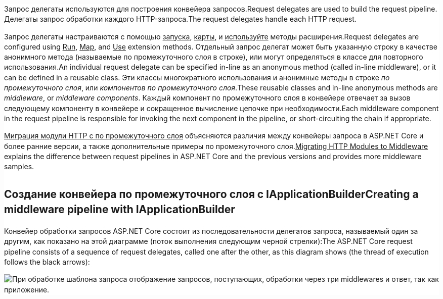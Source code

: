 <span data-ttu-id="15fe3-111">Запрос делегаты используются для построения конвейера запросов.</span><span class="sxs-lookup"><span data-stu-id="15fe3-111">Request delegates are used to build the request pipeline.</span></span> <span data-ttu-id="15fe3-112">Делегаты запрос обработки каждого HTTP-запроса.</span><span class="sxs-lookup"><span data-stu-id="15fe3-112">The request delegates handle each HTTP request.</span></span>

<span data-ttu-id="15fe3-113">Запрос делегаты настраиваются с помощью [запуска](https://docs.microsoft.com/aspnet/core/api/microsoft.aspnetcore.builder.runextensions), [карты](https://docs.microsoft.com/aspnet/core/api/microsoft.aspnetcore.builder.mapextensions), и [используйте](https://docs.microsoft.com/aspnet/core/api/microsoft.aspnetcore.builder.useextensions) методы расширения.</span><span class="sxs-lookup"><span data-stu-id="15fe3-113">Request delegates are configured using [Run](https://docs.microsoft.com/aspnet/core/api/microsoft.aspnetcore.builder.runextensions), [Map](https://docs.microsoft.com/aspnet/core/api/microsoft.aspnetcore.builder.mapextensions), and [Use](https://docs.microsoft.com/aspnet/core/api/microsoft.aspnetcore.builder.useextensions) extension methods.</span></span> <span data-ttu-id="15fe3-114">Отдельный запрос делегат может быть указанную строку в качестве анонимного метода (называемые по промежуточного слоя в строке), или могут определяться в классе для повторного использования.</span><span class="sxs-lookup"><span data-stu-id="15fe3-114">An individual request delegate can be specified in-line as an anonymous method (called in-line middleware), or it can be defined in a reusable class.</span></span> <span data-ttu-id="15fe3-115">Эти классы многократного использования и анонимные методы в строке *по промежуточного слоя*, или *компонентов по промежуточного слоя*.</span><span class="sxs-lookup"><span data-stu-id="15fe3-115">These reusable classes and in-line anonymous methods are *middleware*, or *middleware components*.</span></span> <span data-ttu-id="15fe3-116">Каждый компонент по промежуточного слоя в конвейере отвечает за вызов следующему компоненту в конвейере и сокращенное вычисление цепочке при необходимости.</span><span class="sxs-lookup"><span data-stu-id="15fe3-116">Each middleware component in the request pipeline is responsible for invoking the next component in the pipeline, or short-circuiting the chain if appropriate.</span></span>

<span data-ttu-id="15fe3-117">[Миграция модули HTTP с по промежуточного слоя](../migration/http-modules.md) объясняются различия между конвейеры запроса в ASP.NET Core и более ранние версии, а также дополнительные примеры по промежуточного слоя.</span><span class="sxs-lookup"><span data-stu-id="15fe3-117">[Migrating HTTP Modules to Middleware](../migration/http-modules.md) explains the difference between request pipelines in ASP.NET Core and the previous versions and provides more middleware samples.</span></span>

## <a name="creating-a-middleware-pipeline-with-iapplicationbuilder"></a><span data-ttu-id="15fe3-118">Создание конвейера по промежуточного слоя с IApplicationBuilder</span><span class="sxs-lookup"><span data-stu-id="15fe3-118">Creating a middleware pipeline with IApplicationBuilder</span></span>

<span data-ttu-id="15fe3-119">Конвейер обработки запросов ASP.NET Core состоит из последовательности делегатов запроса, называемый один за другим, как показано на этой диаграмме (поток выполнения следующим черной стрелки):</span><span class="sxs-lookup"><span data-stu-id="15fe3-119">The ASP.NET Core request pipeline consists of a sequence of request delegates, called one after the other, as this diagram shows (the thread of execution follows the black arrows):</span></span>

![При обработке шаблона запроса отображение запросов, поступающих, обработки через три middlewares и ответ, так как приложение.](middleware/_static/request-delegate-pipeline.png)
